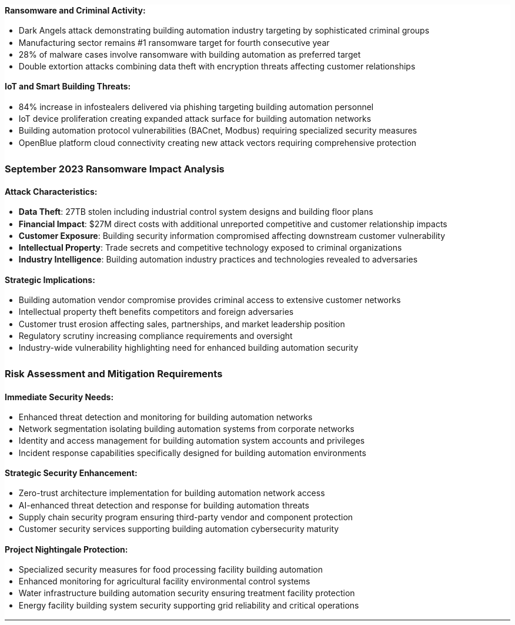 **Ransomware and Criminal Activity:**
- Dark Angels attack demonstrating building automation industry targeting by sophisticated criminal groups
- Manufacturing sector remains #1 ransomware target for fourth consecutive year
- 28% of malware cases involve ransomware with building automation as preferred target
- Double extortion attacks combining data theft with encryption threats affecting customer relationships

**IoT and Smart Building Threats:**
- 84% increase in infostealers delivered via phishing targeting building automation personnel
- IoT device proliferation creating expanded attack surface for building automation networks
- Building automation protocol vulnerabilities (BACnet, Modbus) requiring specialized security measures
- OpenBlue platform cloud connectivity creating new attack vectors requiring comprehensive protection

### September 2023 Ransomware Impact Analysis

**Attack Characteristics:**
- **Data Theft**: 27TB stolen including industrial control system designs and building floor plans
- **Financial Impact**: $27M direct costs with additional unreported competitive and customer relationship impacts
- **Customer Exposure**: Building security information compromised affecting downstream customer vulnerability
- **Intellectual Property**: Trade secrets and competitive technology exposed to criminal organizations
- **Industry Intelligence**: Building automation industry practices and technologies revealed to adversaries

**Strategic Implications:**
- Building automation vendor compromise provides criminal access to extensive customer networks
- Intellectual property theft benefits competitors and foreign adversaries
- Customer trust erosion affecting sales, partnerships, and market leadership position
- Regulatory scrutiny increasing compliance requirements and oversight
- Industry-wide vulnerability highlighting need for enhanced building automation security

### Risk Assessment and Mitigation Requirements

**Immediate Security Needs:**
- Enhanced threat detection and monitoring for building automation networks
- Network segmentation isolating building automation systems from corporate networks
- Identity and access management for building automation system accounts and privileges
- Incident response capabilities specifically designed for building automation environments

**Strategic Security Enhancement:**
- Zero-trust architecture implementation for building automation network access
- AI-enhanced threat detection and response for building automation threats
- Supply chain security program ensuring third-party vendor and component protection
- Customer security services supporting building automation cybersecurity maturity

**Project Nightingale Protection:**
- Specialized security measures for food processing facility building automation
- Enhanced monitoring for agricultural facility environmental control systems
- Water infrastructure building automation security ensuring treatment facility protection
- Energy facility building system security supporting grid reliability and critical operations

---